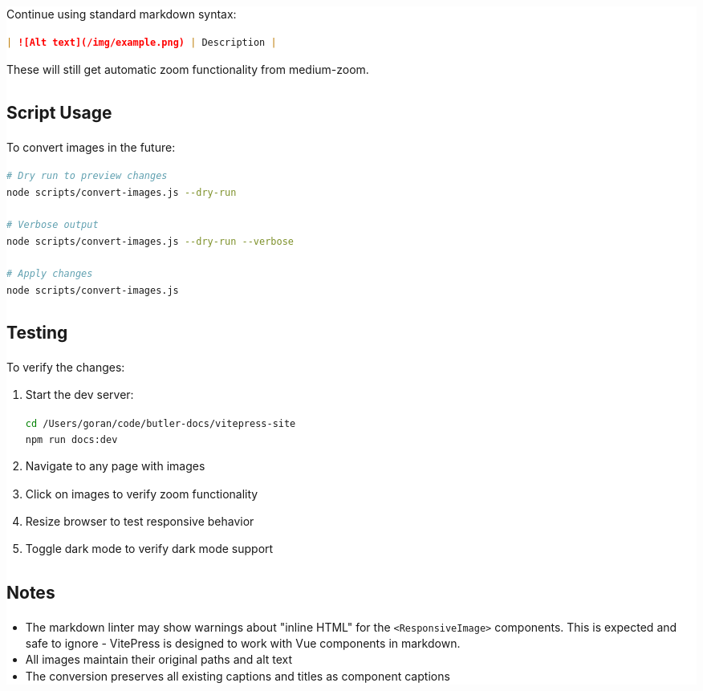 Continue using standard markdown syntax:

```markdown
| ![Alt text](/img/example.png) | Description |
```

These will still get automatic zoom functionality from medium-zoom.

## Script Usage

To convert images in the future:

```bash
# Dry run to preview changes
node scripts/convert-images.js --dry-run

# Verbose output
node scripts/convert-images.js --dry-run --verbose

# Apply changes
node scripts/convert-images.js
```

## Testing

To verify the changes:

1. Start the dev server:

   ```bash
   cd /Users/goran/code/butler-docs/vitepress-site
   npm run docs:dev
   ```

2. Navigate to any page with images
3. Click on images to verify zoom functionality
4. Resize browser to test responsive behavior
5. Toggle dark mode to verify dark mode support

## Notes

- The markdown linter may show warnings about "inline HTML" for the `<ResponsiveImage>` components. This is expected and safe to ignore - VitePress is designed to work with Vue components in markdown.
- All images maintain their original paths and alt text
- The conversion preserves all existing captions and titles as component captions
